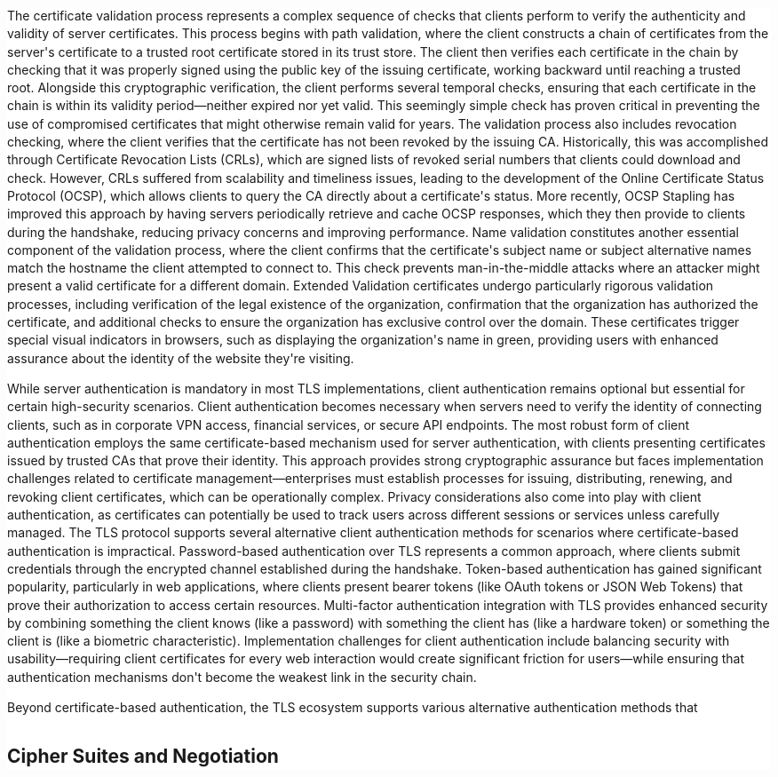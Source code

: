 The certificate validation process represents a complex sequence of checks that clients perform to verify the authenticity and validity of server certificates. This process begins with path validation, where the client constructs a chain of certificates from the server's certificate to a trusted root certificate stored in its trust store. The client then verifies each certificate in the chain by checking that it was properly signed using the public key of the issuing certificate, working backward until reaching a trusted root. Alongside this cryptographic verification, the client performs several temporal checks, ensuring that each certificate in the chain is within its validity period—neither expired nor yet valid. This seemingly simple check has proven critical in preventing the use of compromised certificates that might otherwise remain valid for years. The validation process also includes revocation checking, where the client verifies that the certificate has not been revoked by the issuing CA. Historically, this was accomplished through Certificate Revocation Lists (CRLs), which are signed lists of revoked serial numbers that clients could download and check. However, CRLs suffered from scalability and timeliness issues, leading to the development of the Online Certificate Status Protocol (OCSP), which allows clients to query the CA directly about a certificate's status. More recently, OCSP Stapling has improved this approach by having servers periodically retrieve and cache OCSP responses, which they then provide to clients during the handshake, reducing privacy concerns and improving performance. Name validation constitutes another essential component of the validation process, where the client confirms that the certificate's subject name or subject alternative names match the hostname the client attempted to connect to. This check prevents man-in-the-middle attacks where an attacker might present a valid certificate for a different domain. Extended Validation certificates undergo particularly rigorous validation processes, including verification of the legal existence of the organization, confirmation that the organization has authorized the certificate, and additional checks to ensure the organization has exclusive control over the domain. These certificates trigger special visual indicators in browsers, such as displaying the organization's name in green, providing users with enhanced assurance about the identity of the website they're visiting.

While server authentication is mandatory in most TLS implementations, client authentication remains optional but essential for certain high-security scenarios. Client authentication becomes necessary when servers need to verify the identity of connecting clients, such as in corporate VPN access, financial services, or secure API endpoints. The most robust form of client authentication employs the same certificate-based mechanism used for server authentication, with clients presenting certificates issued by trusted CAs that prove their identity. This approach provides strong cryptographic assurance but faces implementation challenges related to certificate management—enterprises must establish processes for issuing, distributing, renewing, and revoking client certificates, which can be operationally complex. Privacy considerations also come into play with client authentication, as certificates can potentially be used to track users across different sessions or services unless carefully managed. The TLS protocol supports several alternative client authentication methods for scenarios where certificate-based authentication is impractical. Password-based authentication over TLS represents a common approach, where clients submit credentials through the encrypted channel established during the handshake. Token-based authentication has gained significant popularity, particularly in web applications, where clients present bearer tokens (like OAuth tokens or JSON Web Tokens) that prove their authorization to access certain resources. Multi-factor authentication integration with TLS provides enhanced security by combining something the client knows (like a password) with something the client has (like a hardware token) or something the client is (like a biometric characteristic). Implementation challenges for client authentication include balancing security with usability—requiring client certificates for every web interaction would create significant friction for users—while ensuring that authentication mechanisms don't become the weakest link in the security chain.

Beyond certificate-based authentication, the TLS ecosystem supports various alternative authentication methods that

## Cipher Suites and Negotiation
